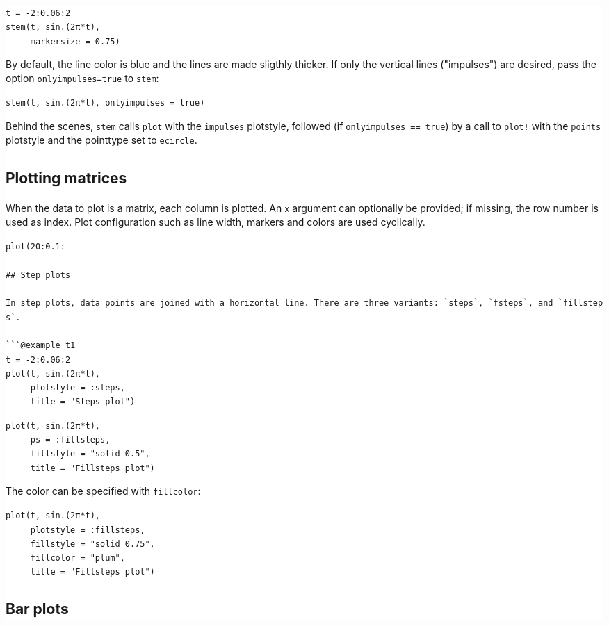 ```@example t1
t = -2:0.06:2
stem(t, sin.(2π*t),
     markersize = 0.75)
```

By default, the line color is blue and the lines are made sligthly thicker. If only the vertical lines ("impulses") are desired, pass the option `onlyimpulses=true` to `stem`:

```@example t1
stem(t, sin.(2π*t), onlyimpulses = true)
```

Behind the scenes, `stem` calls `plot` with the `impulses` plotstyle, followed (if `onlyimpulses == true`) by a call to `plot!` with the `points` plotstyle and the pointtype set to `ecircle`.

## Plotting matrices

When the data to plot is a matrix, each column is plotted. An `x` argument can optionally be provided; if missing, the row number is used as index. Plot configuration such as line width, markers and colors are used cyclically.

```@example t1
plot(20:0.1:

## Step plots

In step plots, data points are joined with a horizontal line. There are three variants: `steps`, `fsteps`, and `fillsteps`.

```@example t1
t = -2:0.06:2
plot(t, sin.(2π*t),
     plotstyle = :steps,
     title = "Steps plot")
```

```@example t1
plot(t, sin.(2π*t),
     ps = :fillsteps,
     fillstyle = "solid 0.5",
     title = "Fillsteps plot")
```

The color can be specified with `fillcolor`:

```@example t1
plot(t, sin.(2π*t),
     plotstyle = :fillsteps,
     fillstyle = "solid 0.75",
     fillcolor = "plum",
     title = "Fillsteps plot")
```

## Bar plots
